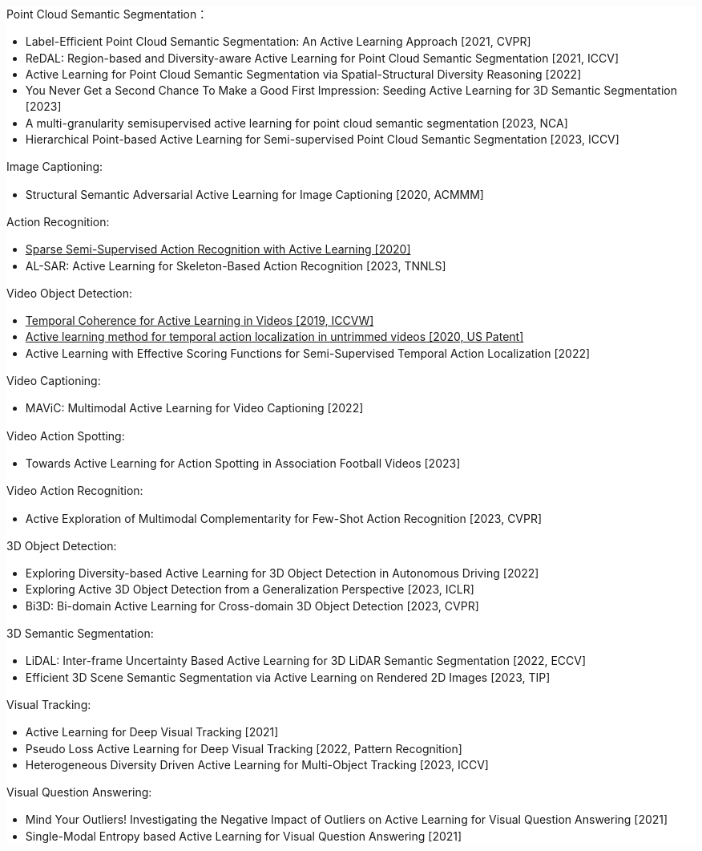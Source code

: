 Point Cloud Semantic Segmentation：
- Label-Efficient Point Cloud Semantic Segmentation: An Active Learning Approach [2021, CVPR]
- ReDAL: Region-based and Diversity-aware Active Learning for Point Cloud Semantic Segmentation [2021, ICCV]
- Active Learning for Point Cloud Semantic Segmentation via Spatial-Structural Diversity Reasoning [2022]
- You Never Get a Second Chance To Make a Good First Impression: Seeding Active Learning for 3D Semantic Segmentation [2023]
- A multi-granularity semisupervised active learning for point cloud semantic segmentation [2023, NCA]
- Hierarchical Point-based Active Learning for Semi-supervised Point Cloud Semantic Segmentation [2023, ICCV]

Image Captioning:
- Structural Semantic Adversarial Active Learning for Image Captioning [2020, ACMMM]

Action Recognition:
- [Sparse Semi-Supervised Action Recognition with Active Learning [2020]](https://arxiv.org/pdf/2012.01740.pdf)
- AL-SAR: Active Learning for Skeleton-Based Action Recognition [2023, TNNLS]

Video Object Detection:
- [Temporal Coherence for Active Learning in Videos [2019, ICCVW]](https://ieeexplore.ieee.org/stamp/stamp.jsp?tp=&arnumber=9022609&tag=1)
- [Active learning method for temporal action localization in untrimmed videos [2020, US Patent]](https://patents.google.com/patent/US20190325275A1/en)
- Active Learning with Effective Scoring Functions for Semi-Supervised Temporal Action Localization [2022]

Video Captioning:
- MAViC: Multimodal Active Learning for Video Captioning [2022]

Video Action Spotting:
- Towards Active Learning for Action Spotting in Association Football Videos [2023]

Video Action Recognition:
- Active Exploration of Multimodal Complementarity for Few-Shot Action Recognition [2023, CVPR]

3D Object Detection:
- Exploring Diversity-based Active Learning for 3D Object Detection in Autonomous Driving [2022]
- Exploring Active 3D Object Detection from a Generalization Perspective [2023, ICLR]
- Bi3D: Bi-domain Active Learning for Cross-domain 3D Object Detection [2023, CVPR]

3D Semantic Segmentation:
- LiDAL: Inter-frame Uncertainty Based Active Learning for 3D LiDAR Semantic Segmentation [2022, ECCV]
- Efficient 3D Scene Semantic Segmentation via Active Learning on Rendered 2D Images [2023, TIP]

Visual Tracking:
- Active Learning for Deep Visual Tracking [2021]
- Pseudo Loss Active Learning for Deep Visual Tracking [2022, Pattern Recognition]
- Heterogeneous Diversity Driven Active Learning for Multi-Object Tracking [2023, ICCV]

Visual Question Answering:
- Mind Your Outliers! Investigating the Negative Impact of Outliers on Active Learning for Visual Question Answering [2021]
- Single-Modal Entropy based Active Learning for Visual Question Answering [2021]
